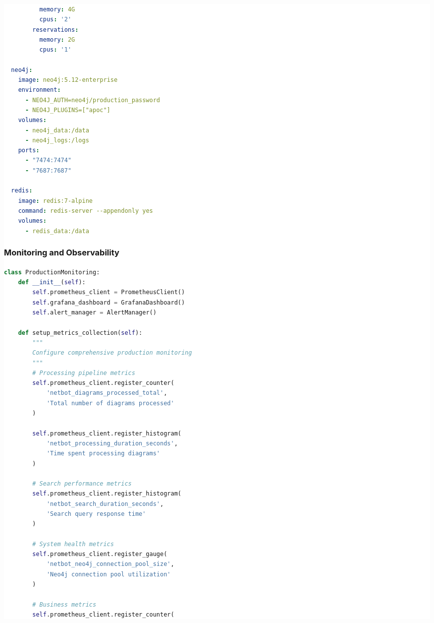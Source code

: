 ```yaml
          memory: 4G
          cpus: '2'
        reservations:
          memory: 2G
          cpus: '1'
  
  neo4j:
    image: neo4j:5.12-enterprise
    environment:
      - NEO4J_AUTH=neo4j/production_password
      - NEO4J_PLUGINS=["apoc"]
    volumes:
      - neo4j_data:/data
      - neo4j_logs:/logs
    ports:
      - "7474:7474"
      - "7687:7687"
  
  redis:
    image: redis:7-alpine
    command: redis-server --appendonly yes
    volumes:
      - redis_data:/data
```

### Monitoring and Observability

```python
class ProductionMonitoring:
    def __init__(self):
        self.prometheus_client = PrometheusClient()
        self.grafana_dashboard = GrafanaDashboard()
        self.alert_manager = AlertManager()
    
    def setup_metrics_collection(self):
        """
        Configure comprehensive production monitoring
        """
        # Processing pipeline metrics
        self.prometheus_client.register_counter(
            'netbot_diagrams_processed_total',
            'Total number of diagrams processed'
        )
        
        self.prometheus_client.register_histogram(
            'netbot_processing_duration_seconds',
            'Time spent processing diagrams'
        )
        
        # Search performance metrics
        self.prometheus_client.register_histogram(
            'netbot_search_duration_seconds',
            'Search query response time'
        )
        
        # System health metrics
        self.prometheus_client.register_gauge(
            'netbot_neo4j_connection_pool_size',
            'Neo4j connection pool utilization'
        )
        
        # Business metrics
        self.prometheus_client.register_counter(
```